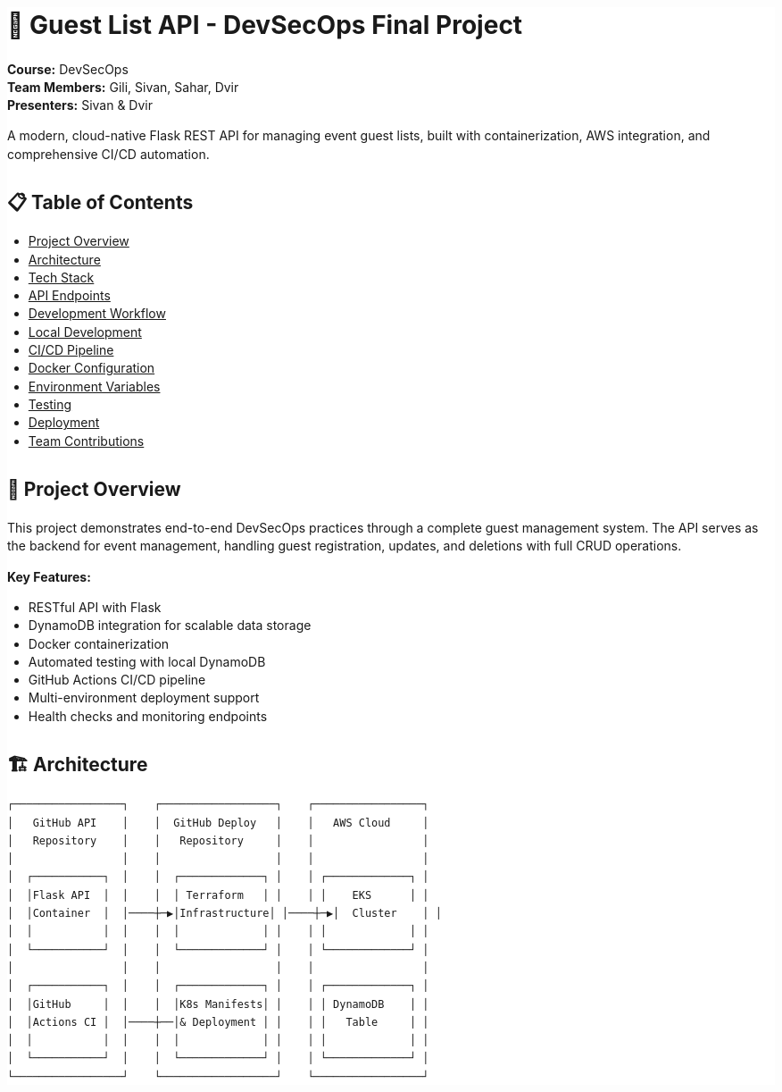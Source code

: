 # 🎉 Guest List API - DevSecOps Final Project

**Course:** DevSecOps  
**Team Members:** Gili, Sivan, Sahar, Dvir  
**Presenters:** Sivan & Dvir

A modern, cloud-native Flask REST API for managing event guest lists, built with containerization, AWS integration, and comprehensive CI/CD automation.

## 📋 Table of Contents

- [Project Overview](#-project-overview)
- [Architecture](#-architecture)
- [Tech Stack](#-tech-stack)
- [API Endpoints](#-api-endpoints)
- [Development Workflow](#-development-workflow)
- [Local Development](#-local-development)
- [CI/CD Pipeline](#-cicd-pipeline)
- [Docker Configuration](#-docker-configuration)
- [Environment Variables](#-environment-variables)
- [Testing](#-testing)
- [Deployment](#-deployment)
- [Team Contributions](#-team-contributions)

## 🎯 Project Overview

This project demonstrates end-to-end DevSecOps practices through a complete guest management system. The API serves as the backend for event management, handling guest registration, updates, and deletions with full CRUD operations.

**Key Features:**
- RESTful API with Flask
- DynamoDB integration for scalable data storage
- Docker containerization
- Automated testing with local DynamoDB
- GitHub Actions CI/CD pipeline
- Multi-environment deployment support
- Health checks and monitoring endpoints

## 🏗️ Architecture

```
┌─────────────────┐    ┌──────────────────┐    ┌─────────────────┐
│   GitHub API    │    │  GitHub Deploy   │    │   AWS Cloud     │
│   Repository    │    │   Repository     │    │                 │
│                 │    │                  │    │                 │
│  ┌───────────┐  │    │  ┌─────────────┐ │    │ ┌─────────────┐ │
│  │Flask API  │  │    │  │ Terraform   │ │    │ │    EKS      │ │
│  │Container  │  │────┼─▶│Infrastructure│ │────┼─▶│  Cluster    │ │
│  │           │  │    │  │             │ │    │ │             │ │
│  └───────────┘  │    │  └─────────────┘ │    │ └─────────────┘ │
│                 │    │                  │    │                 │
│  ┌───────────┐  │    │  ┌─────────────┐ │    │ ┌─────────────┐ │
│  │GitHub     │  │    │  │K8s Manifests│ │    │ │ DynamoDB    │ │
│  │Actions CI │  │────┼──│& Deployment │ │    │ │   Table     │ │
│  │           │  │    │  │             │ │    │ │             │ │
│  └───────────┘  │    │  └─────────────┘ │    │ └─────────────┘ │
└─────────────────┘    └──────────────────┘    └─────────────────┘
```
